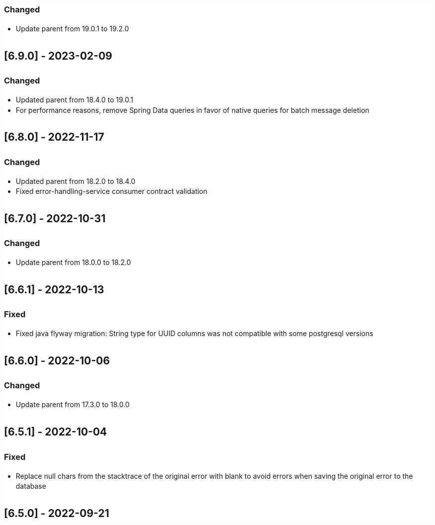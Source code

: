 ### Changed

- Update parent from 19.0.1 to 19.2.0

## [6.9.0] - 2023-02-09

### Changed

- Updated parent from 18.4.0 to 19.0.1
- For performance reasons, remove Spring Data queries in favor of native queries for batch message deletion

## [6.8.0] - 2022-11-17

### Changed

- Updated parent from 18.2.0 to 18.4.0
- Fixed error-handling-service consumer contract validation

## [6.7.0] - 2022-10-31

### Changed

- Update parent from 18.0.0 to 18.2.0

## [6.6.1] - 2022-10-13

### Fixed

- Fixed java flyway migration: String type for UUID columns was not compatible with some postgresql versions

## [6.6.0] - 2022-10-06

### Changed

- Update parent from 17.3.0 to 18.0.0

## [6.5.1] - 2022-10-04

### Fixed

- Replace null chars from the stacktrace of the original error with blank to avoid errors when saving the original error
  to the database

## [6.5.0] - 2022-09-21
